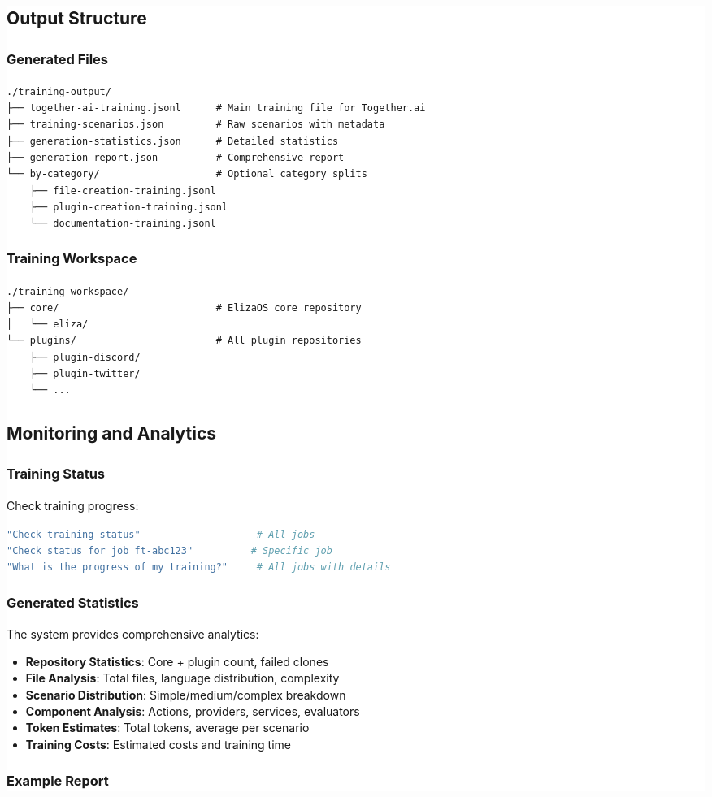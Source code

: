 ## Output Structure

### Generated Files

```
./training-output/
├── together-ai-training.jsonl      # Main training file for Together.ai
├── training-scenarios.json         # Raw scenarios with metadata
├── generation-statistics.json      # Detailed statistics
├── generation-report.json          # Comprehensive report
└── by-category/                    # Optional category splits
    ├── file-creation-training.jsonl
    ├── plugin-creation-training.jsonl
    └── documentation-training.jsonl
```

### Training Workspace

```
./training-workspace/
├── core/                           # ElizaOS core repository
│   └── eliza/
└── plugins/                        # All plugin repositories
    ├── plugin-discord/
    ├── plugin-twitter/
    └── ...
```

## Monitoring and Analytics

### Training Status

Check training progress:
```bash
"Check training status"                    # All jobs
"Check status for job ft-abc123"          # Specific job
"What is the progress of my training?"     # All jobs with details
```

### Generated Statistics

The system provides comprehensive analytics:

- **Repository Statistics**: Core + plugin count, failed clones
- **File Analysis**: Total files, language distribution, complexity
- **Scenario Distribution**: Simple/medium/complex breakdown
- **Component Analysis**: Actions, providers, services, evaluators
- **Token Estimates**: Total tokens, average per scenario
- **Training Costs**: Estimated costs and training time

### Example Report
